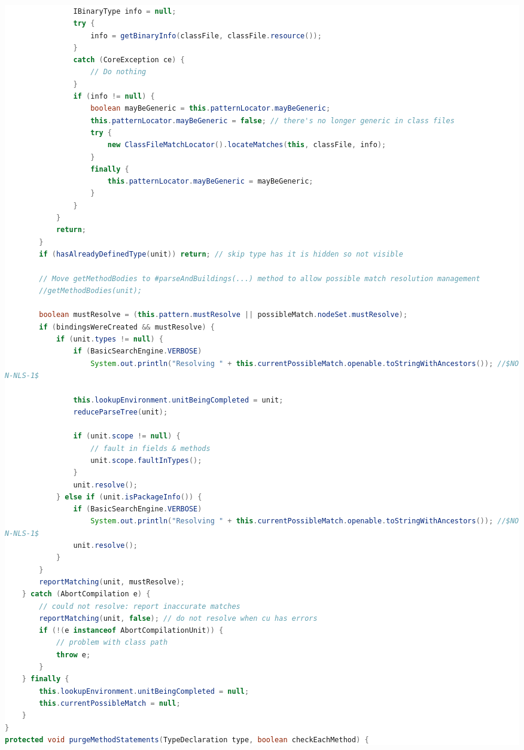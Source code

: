 ```java
				IBinaryType info = null;
				try {
					info = getBinaryInfo(classFile, classFile.resource());
				}
				catch (CoreException ce) {
					// Do nothing
				}
				if (info != null) {
					boolean mayBeGeneric = this.patternLocator.mayBeGeneric;
					this.patternLocator.mayBeGeneric = false; // there's no longer generic in class files
					try {
						new ClassFileMatchLocator().locateMatches(this, classFile, info);
					}
					finally {
						this.patternLocator.mayBeGeneric = mayBeGeneric;
					}
				}
			}
			return;
		}
		if (hasAlreadyDefinedType(unit)) return; // skip type has it is hidden so not visible

		// Move getMethodBodies to #parseAndBuildings(...) method to allow possible match resolution management
		//getMethodBodies(unit);

		boolean mustResolve = (this.pattern.mustResolve || possibleMatch.nodeSet.mustResolve);
		if (bindingsWereCreated && mustResolve) {
			if (unit.types != null) {
				if (BasicSearchEngine.VERBOSE)
					System.out.println("Resolving " + this.currentPossibleMatch.openable.toStringWithAncestors()); //$NON-NLS-1$

				this.lookupEnvironment.unitBeingCompleted = unit;
				reduceParseTree(unit);

				if (unit.scope != null) {
					// fault in fields & methods
					unit.scope.faultInTypes();
				}
				unit.resolve();
			} else if (unit.isPackageInfo()) {
				if (BasicSearchEngine.VERBOSE)
					System.out.println("Resolving " + this.currentPossibleMatch.openable.toStringWithAncestors()); //$NON-NLS-1$
				unit.resolve();
			}
		}
		reportMatching(unit, mustResolve);
	} catch (AbortCompilation e) {
		// could not resolve: report inaccurate matches
		reportMatching(unit, false); // do not resolve when cu has errors
		if (!(e instanceof AbortCompilationUnit)) {
			// problem with class path
			throw e;
		}
	} finally {
		this.lookupEnvironment.unitBeingCompleted = null;
		this.currentPossibleMatch = null;
	}
}
protected void purgeMethodStatements(TypeDeclaration type, boolean checkEachMethod) {
```